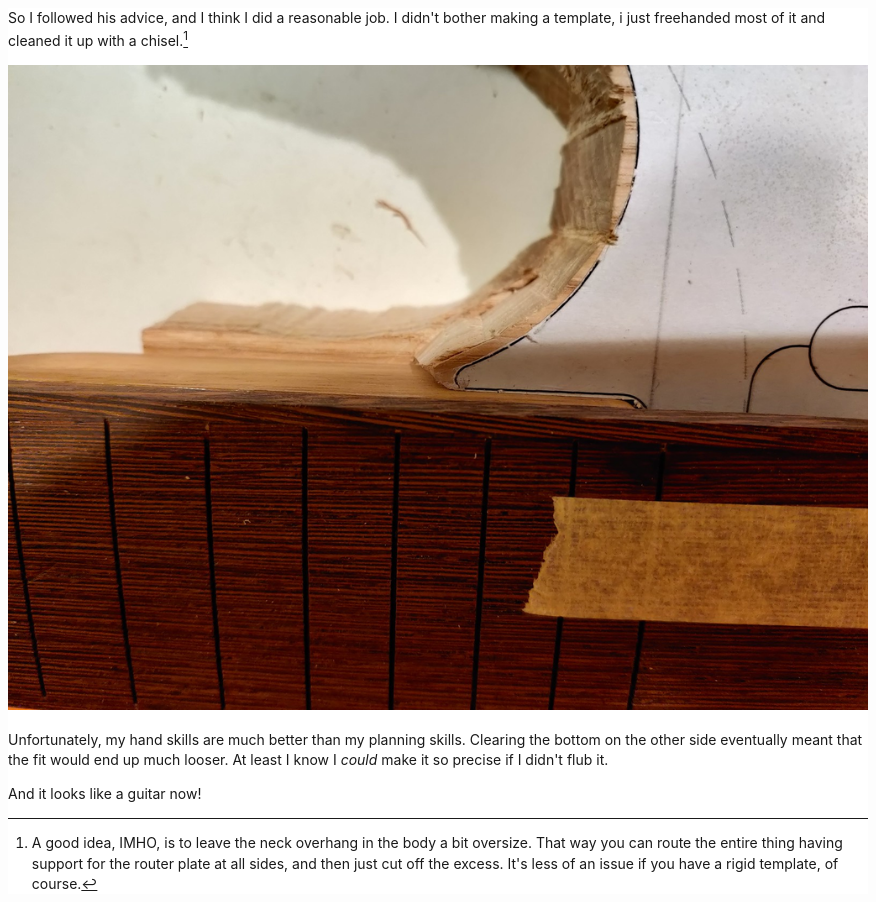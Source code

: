 So I followed his advice, and I think I did a reasonable job. I didn't bother making a template, i just freehanded most of it and cleaned it up with a chisel.[^8]

![Guitar neck in the body showing the close fit](/images/guitar_neck_pocket_fitment.jpg)

Unfortunately, my hand skills are much better than my planning skills. Clearing the bottom on the other side eventually meant that the fit would end up much looser. At least I know I _could_ make it so precise if I didn't flub it.

And it looks like a guitar now!


[^1]: The reason for that arrangement is pretty fun, actually. Original two-humbucker (or rather, two-full-size-humbucker) model only had 22 frets. This obviously wasn't enough for Joe at some point, but he didn't want to sacrifice the tone provided by placing the pickup right next to the guitar's 4th harmonic point (24th fret is exactly between 12 and the bridge). By shrinking a humbucker into a singlecoil shape, it could be placed much closer in its entirety without sacrificing the tonal qualities.
[^2]: Especially considering that early tele pickups were body-mounted, and had no pickguard holes. This made adjustment a royal pain, so moving the pickup to the pickguard was one of the earliest (of many) tele mods.
[^3]: The outer outline of the body shape is exactly the same as on my beloved S-series; or rather I should say that S is the same as the JSX, which is the same as earlier Radius model. JSX is very heavily based on the Radius, but I believe it differs by slightly asymmetrical cross-section; don't quote me on that, though.
[^4]: A perk of using A3 paper is that it barely fits a 25.5" (647.7mm) fretboard in its entirety.
[^5]: If it looks like a regular saw mounted the opposite way to pretend it's a Ryoba, that's because it is; the only reason it exists is because my partner was conducting ergonomics research as a part of her Industrial Design studies and it was a prototype/showpiece. It was never meant to be used to cut anything serious, but the teeth pitch, the ability to sharpen it properly because of the lack of hardpoint and pull-configuration mounting made it my best precision rip-saw. Hey! And I think the rust actually made it bind in the cut less, so...
[^6]: I think I used the drill press to make cutting contours on the body easier. Could be done just as easily with a hand crank, though, assuming I had one.
[^7]: Do you think I could do macrophotography?
[^8]: A good idea, IMHO, is to leave the neck overhang in the body a bit oversize. That way you can route the entire thing having support for the router plate at all sides, and then just cut off the excess. It's less of an issue if you have a rigid template, of course.
[^9]: Another skill that the project taught me was _sharpening_ the Forstner bits. I own an inexpensive set from Lidl, and similarly inexpensive drill press, and sharpening made all the difference. With a dull bit, the press was struggling with a 25mm hole; after I sharpened them on my diamond plates, it cut with the 30mm like butter. Perhaps the biggest difference was that it was actually able to take a much finer cut, thus reducing the pressure needed and heat buildup.
[^10]: I said I didn't buy any luthiery tools and I didn't lie; this is my partner's press, and it's for leatherworking, not guitars; duh!
[^11]: It's 3D printer filament, of course. I had to slightly sand a 2mm drill to make a better fit for the 1.75 plastic, but with superglue it's in there solid.
[^12]: Honestly, it didn't do much. Or rather, maybe it did, but my workshop was (still is) entirely covered in dust anyway. Please don't use this kind of setup without ear protection and a good air filter mask.
[^13]: I love this stuff. It's water soluble (all my finishes are, i hate using solvents to clean stuff up), it's safe for toys (and cat's chewing on things), applies well with just a brush, dries evenly, and most importantly leaves a very natural satin finish that almost looks like the surface was left completely bare. At the same time, it's really durable, stain resistant and reasonably inexpensive. For someone looking for a "natural" look, I think it's a great way to go.